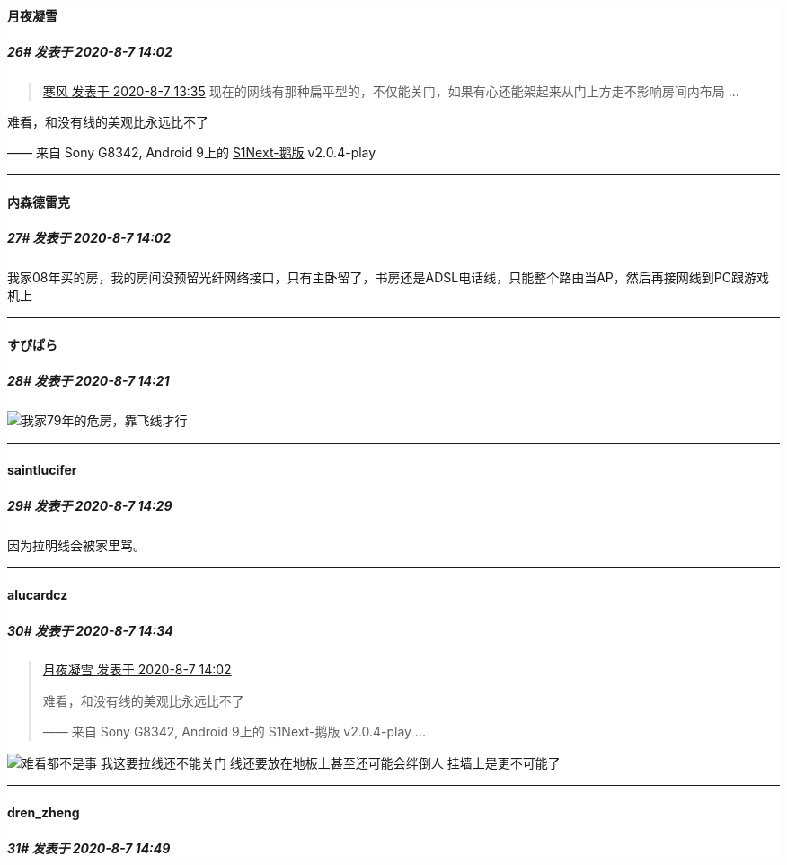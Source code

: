 ####  月夜凝雪  
##### 26#       发表于 2020-8-7 14:02


<blockquote><a href="httphttps://bbs.saraba1st.com/2b/forum.php?mod=redirect&amp;goto=findpost&amp;pid=48348160&amp;ptid=1953570" target="_blank">寒风 发表于 2020-8-7 13:35</a>
现在的网线有那种扁平型的，不仅能关门，如果有心还能架起来从门上方走不影响房间内布局 ...</blockquote>
难看，和没有线的美观比永远比不了

—— 来自 Sony G8342, Android 9上的 [S1Next-鹅版](https://github.com/ykrank/S1-Next/releases) v2.0.4-play


-----

####  内森德雷克  
##### 27#       发表于 2020-8-7 14:02


我家08年买的房，我的房间没预留光纤网络接口，只有主卧留了，书房还是ADSL电话线，只能整个路由当AP，然后再接网线到PC跟游戏机上


-----

####  すぴぱら  
##### 28#       发表于 2020-8-7 14:21


<img src="https://static.saraba1st.com/image/smiley/face2017/053.png" referrerpolicy="no-referrer">我家79年的危房，靠飞线才行


-----

####  saintlucifer  
##### 29#       发表于 2020-8-7 14:29


因为拉明线会被家里骂。


-----

####  alucardcz  
##### 30#       发表于 2020-8-7 14:34


<blockquote><a href="httphttps://bbs.saraba1st.com/2b/forum.php?mod=redirect&amp;goto=findpost&amp;pid=48348554&amp;ptid=1953570" target="_blank">月夜凝雪 发表于 2020-8-7 14:02</a>

难看，和没有线的美观比永远比不了


—— 来自 Sony G8342, Android 9上的 S1Next-鹅版 v2.0.4-play ...</blockquote>
<img src="https://static.saraba1st.com/image/smiley/face2017/067.png" referrerpolicy="no-referrer">难看都不是事 我这要拉线还不能关门 线还要放在地板上甚至还可能会绊倒人 挂墙上是更不可能了


-----

####  dren_zheng  
##### 31#       发表于 2020-8-7 14:49
